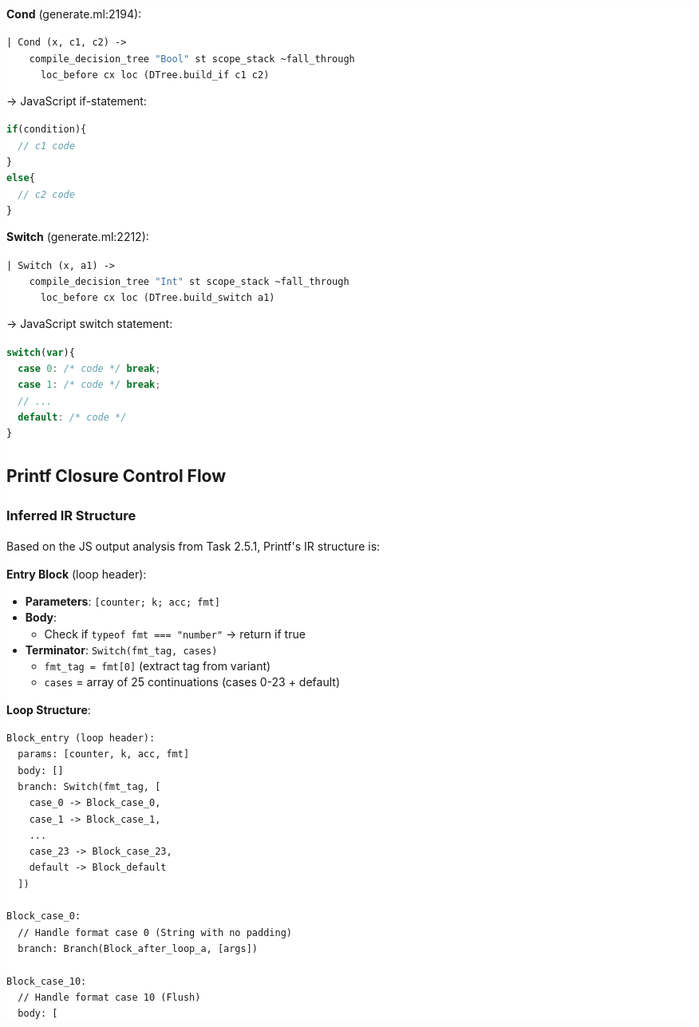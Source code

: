 **Cond** (generate.ml:2194):
```ocaml
| Cond (x, c1, c2) ->
    compile_decision_tree "Bool" st scope_stack ~fall_through
      loc_before cx loc (DTree.build_if c1 c2)
```
→ JavaScript if-statement:
```javascript
if(condition){
  // c1 code
}
else{
  // c2 code
}
```

**Switch** (generate.ml:2212):
```ocaml
| Switch (x, a1) ->
    compile_decision_tree "Int" st scope_stack ~fall_through
      loc_before cx loc (DTree.build_switch a1)
```
→ JavaScript switch statement:
```javascript
switch(var){
  case 0: /* code */ break;
  case 1: /* code */ break;
  // ...
  default: /* code */
}
```

## Printf Closure Control Flow

### Inferred IR Structure

Based on the JS output analysis from Task 2.5.1, Printf's IR structure is:

**Entry Block** (loop header):
- **Parameters**: `[counter; k; acc; fmt]`
- **Body**:
  - Check if `typeof fmt === "number"` → return if true
- **Terminator**: `Switch(fmt_tag, cases)`
  - `fmt_tag = fmt[0]` (extract tag from variant)
  - `cases` = array of 25 continuations (cases 0-23 + default)

**Loop Structure**:
```
Block_entry (loop header):
  params: [counter, k, acc, fmt]
  body: []
  branch: Switch(fmt_tag, [
    case_0 -> Block_case_0,
    case_1 -> Block_case_1,
    ...
    case_23 -> Block_case_23,
    default -> Block_default
  ])

Block_case_0:
  // Handle format case 0 (String with no padding)
  branch: Branch(Block_after_loop_a, [args])

Block_case_10:
  // Handle format case 10 (Flush)
  body: [
```